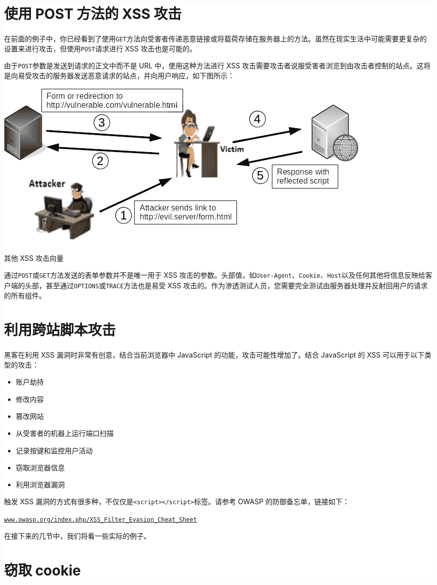 # 使用 POST 方法的 XSS 攻击

在前面的例子中，你已经看到了使用`GET`方法向受害者传递恶意链接或将载荷存储在服务器上的方法。虽然在现实生活中可能需要更复杂的设置来进行攻击，但使用`POST`请求进行 XSS 攻击也是可能的。

由于`POST`参数是发送到请求的正文中而不是 URL 中，使用这种方法进行 XSS 攻击需要攻击者说服受害者浏览到由攻击者控制的站点。这将是向易受攻击的服务器发送恶意请求的站点，并向用户响应，如下图所示：

![](img/00173.jpeg)

其他 XSS 攻击向量

通过`POST`或`GET`方法发送的表单参数并不是唯一用于 XSS 攻击的参数。头部值，如`User-Agent`、`Cookie`、`Host`以及任何其他将信息反映给客户端的头部，甚至通过`OPTIONS`或`TRACE`方法也是易受 XSS 攻击的。作为渗透测试人员，您需要完全测试由服务器处理并反射回用户的请求的所有组件。

# 利用跨站脚本攻击

黑客在利用 XSS 漏洞时非常有创意，结合当前浏览器中 JavaScript 的功能，攻击可能性增加了。结合 JavaScript 的 XSS 可以用于以下类型的攻击：

+   账户劫持

+   修改内容

+   篡改网站

+   从受害者的机器上运行端口扫描

+   记录按键和监控用户活动

+   窃取浏览器信息

+   利用浏览器漏洞

触发 XSS 漏洞的方式有很多种，不仅仅是`<script></script>`标签。请参考 OWASP 的防御备忘单，链接如下：

[`www.owasp.org/index.php/XSS_Filter_Evasion_Cheat_Sheet`](https://www.owasp.org/index.php/XSS_Filter_Evasion_Cheat_Sheet)

在接下来的几节中，我们将看一些实际的例子。

# 窃取 cookie
